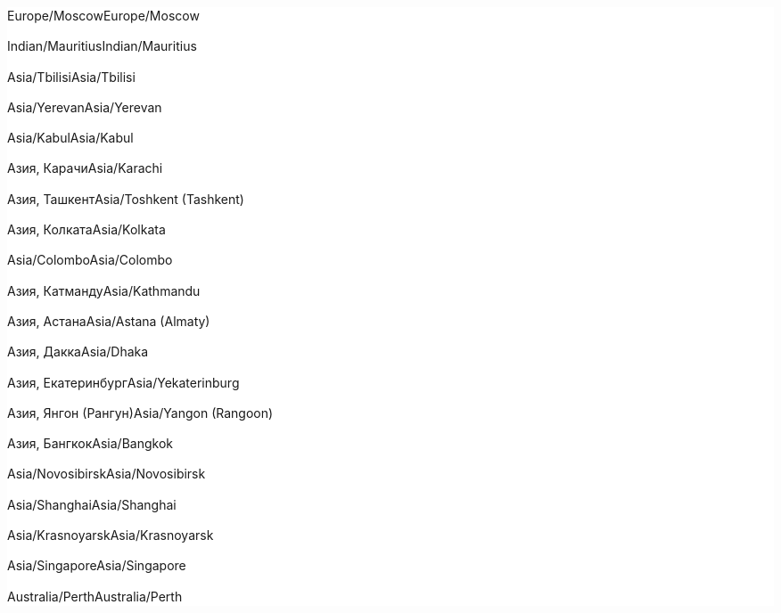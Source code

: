 <span data-ttu-id="b0c9b-179">Europe/Moscow</span><span class="sxs-lookup"><span data-stu-id="b0c9b-179">Europe/Moscow</span></span>

<span data-ttu-id="b0c9b-180">Indian/Mauritius</span><span class="sxs-lookup"><span data-stu-id="b0c9b-180">Indian/Mauritius</span></span>

<span data-ttu-id="b0c9b-181">Asia/Tbilisi</span><span class="sxs-lookup"><span data-stu-id="b0c9b-181">Asia/Tbilisi</span></span>

<span data-ttu-id="b0c9b-182">Asia/Yerevan</span><span class="sxs-lookup"><span data-stu-id="b0c9b-182">Asia/Yerevan</span></span>

<span data-ttu-id="b0c9b-183">Asia/Kabul</span><span class="sxs-lookup"><span data-stu-id="b0c9b-183">Asia/Kabul</span></span>

<span data-ttu-id="b0c9b-184">Азия, Карачи</span><span class="sxs-lookup"><span data-stu-id="b0c9b-184">Asia/Karachi</span></span>

<span data-ttu-id="b0c9b-185">Азия, Ташкент</span><span class="sxs-lookup"><span data-stu-id="b0c9b-185">Asia/Toshkent (Tashkent)</span></span>

<span data-ttu-id="b0c9b-186">Азия, Колката</span><span class="sxs-lookup"><span data-stu-id="b0c9b-186">Asia/Kolkata</span></span>

<span data-ttu-id="b0c9b-187">Asia/Colombo</span><span class="sxs-lookup"><span data-stu-id="b0c9b-187">Asia/Colombo</span></span>

<span data-ttu-id="b0c9b-188">Азия, Катманду</span><span class="sxs-lookup"><span data-stu-id="b0c9b-188">Asia/Kathmandu</span></span>

<span data-ttu-id="b0c9b-189">Азия, Астана</span><span class="sxs-lookup"><span data-stu-id="b0c9b-189">Asia/Astana (Almaty)</span></span>

<span data-ttu-id="b0c9b-190">Азия, Дакка</span><span class="sxs-lookup"><span data-stu-id="b0c9b-190">Asia/Dhaka</span></span>

<span data-ttu-id="b0c9b-191">Азия, Екатеринбург</span><span class="sxs-lookup"><span data-stu-id="b0c9b-191">Asia/Yekaterinburg</span></span>

<span data-ttu-id="b0c9b-192">Азия, Янгон (Рангун)</span><span class="sxs-lookup"><span data-stu-id="b0c9b-192">Asia/Yangon (Rangoon)</span></span>

<span data-ttu-id="b0c9b-193">Азия, Бангкок</span><span class="sxs-lookup"><span data-stu-id="b0c9b-193">Asia/Bangkok</span></span>

<span data-ttu-id="b0c9b-194">Asia/Novosibirsk</span><span class="sxs-lookup"><span data-stu-id="b0c9b-194">Asia/Novosibirsk</span></span>

<span data-ttu-id="b0c9b-195">Asia/Shanghai</span><span class="sxs-lookup"><span data-stu-id="b0c9b-195">Asia/Shanghai</span></span>

<span data-ttu-id="b0c9b-196">Asia/Krasnoyarsk</span><span class="sxs-lookup"><span data-stu-id="b0c9b-196">Asia/Krasnoyarsk</span></span>

<span data-ttu-id="b0c9b-197">Asia/Singapore</span><span class="sxs-lookup"><span data-stu-id="b0c9b-197">Asia/Singapore</span></span>

<span data-ttu-id="b0c9b-198">Australia/Perth</span><span class="sxs-lookup"><span data-stu-id="b0c9b-198">Australia/Perth</span></span>
